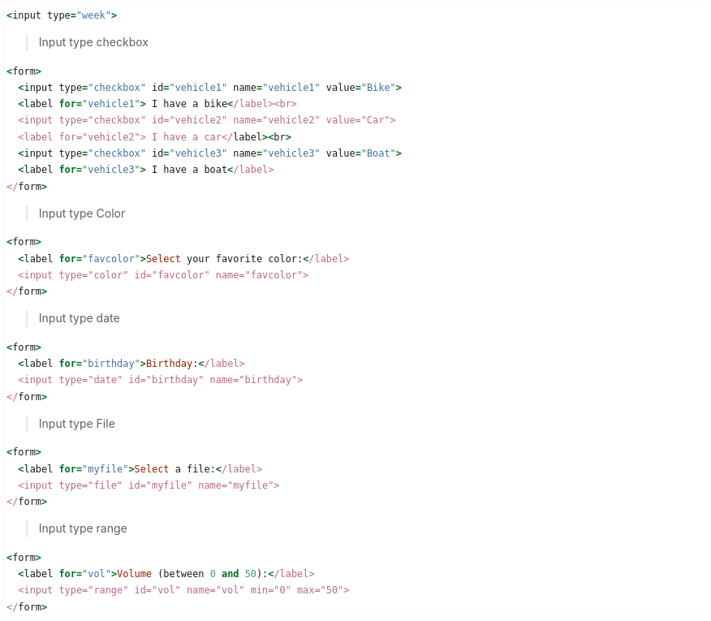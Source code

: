 ```ruby
<input type="week">
```


>Input type checkbox

```ruby
<form>
  <input type="checkbox" id="vehicle1" name="vehicle1" value="Bike">
  <label for="vehicle1"> I have a bike</label><br>
  <input type="checkbox" id="vehicle2" name="vehicle2" value="Car">
  <label for="vehicle2"> I have a car</label><br>
  <input type="checkbox" id="vehicle3" name="vehicle3" value="Boat">
  <label for="vehicle3"> I have a boat</label>
</form>
```


>Input type Color

```ruby
<form>
  <label for="favcolor">Select your favorite color:</label>
  <input type="color" id="favcolor" name="favcolor">
</form>
```




>Input type date

```ruby
<form>
  <label for="birthday">Birthday:</label>
  <input type="date" id="birthday" name="birthday">
</form>
```




>Input type File

```ruby
<form>
  <label for="myfile">Select a file:</label>
  <input type="file" id="myfile" name="myfile">
</form>
```



>Input type range

```ruby
<form>
  <label for="vol">Volume (between 0 and 50):</label>
  <input type="range" id="vol" name="vol" min="0" max="50">
</form>
```
